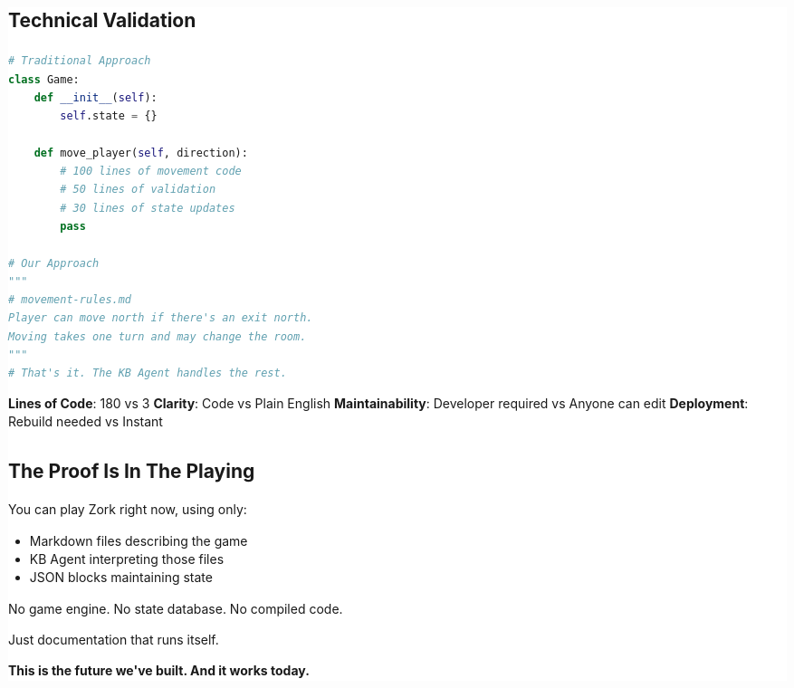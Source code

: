 ## Technical Validation

```python
# Traditional Approach
class Game:
    def __init__(self):
        self.state = {}

    def move_player(self, direction):
        # 100 lines of movement code
        # 50 lines of validation
        # 30 lines of state updates
        pass

# Our Approach
"""
# movement-rules.md
Player can move north if there's an exit north.
Moving takes one turn and may change the room.
"""
# That's it. The KB Agent handles the rest.
```

**Lines of Code**: 180 vs 3
**Clarity**: Code vs Plain English
**Maintainability**: Developer required vs Anyone can edit
**Deployment**: Rebuild needed vs Instant

## The Proof Is In The Playing

You can play Zork right now, using only:
- Markdown files describing the game
- KB Agent interpreting those files
- JSON blocks maintaining state

No game engine. No state database. No compiled code.

Just documentation that runs itself.

**This is the future we've built. And it works today.**